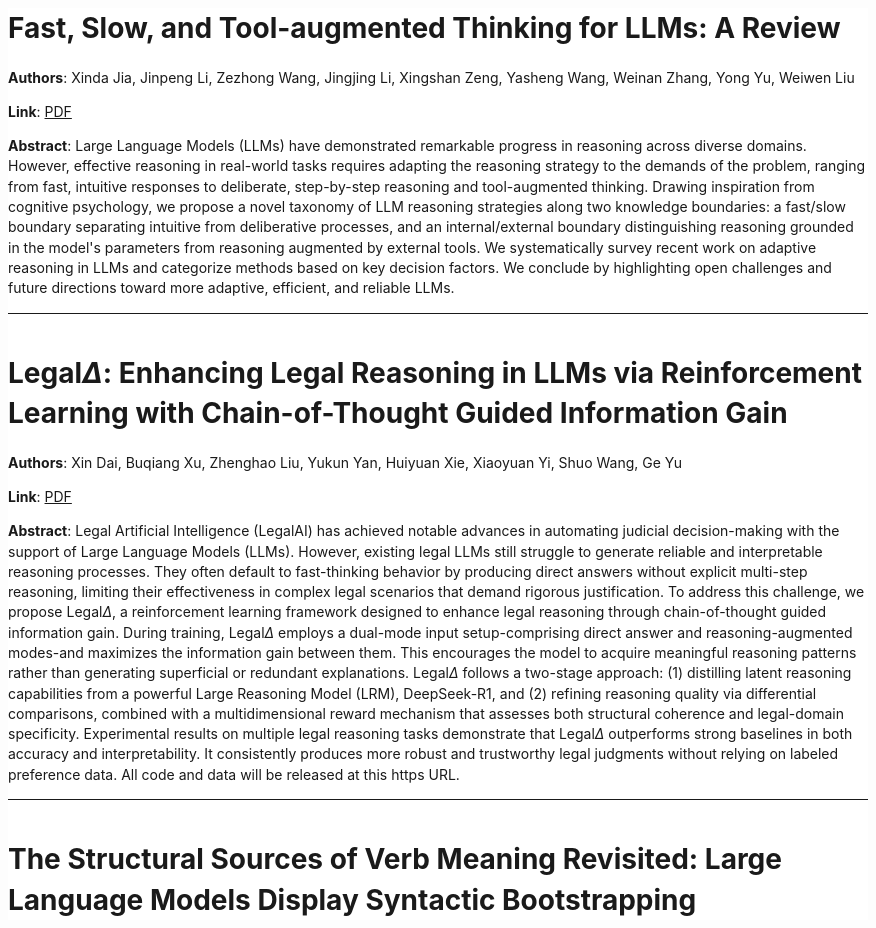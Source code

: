 # Fast, Slow, and Tool-augmented Thinking for LLMs: A Review 

**Authors**: Xinda Jia, Jinpeng Li, Zezhong Wang, Jingjing Li, Xingshan Zeng, Yasheng Wang, Weinan Zhang, Yong Yu, Weiwen Liu  

**Link**: [PDF](https://arxiv.org/pdf/2508.12265)  

**Abstract**: Large Language Models (LLMs) have demonstrated remarkable progress in reasoning across diverse domains. However, effective reasoning in real-world tasks requires adapting the reasoning strategy to the demands of the problem, ranging from fast, intuitive responses to deliberate, step-by-step reasoning and tool-augmented thinking. Drawing inspiration from cognitive psychology, we propose a novel taxonomy of LLM reasoning strategies along two knowledge boundaries: a fast/slow boundary separating intuitive from deliberative processes, and an internal/external boundary distinguishing reasoning grounded in the model's parameters from reasoning augmented by external tools. We systematically survey recent work on adaptive reasoning in LLMs and categorize methods based on key decision factors. We conclude by highlighting open challenges and future directions toward more adaptive, efficient, and reliable LLMs. 

---
# Legal$Δ$: Enhancing Legal Reasoning in LLMs via Reinforcement Learning with Chain-of-Thought Guided Information Gain 

**Authors**: Xin Dai, Buqiang Xu, Zhenghao Liu, Yukun Yan, Huiyuan Xie, Xiaoyuan Yi, Shuo Wang, Ge Yu  

**Link**: [PDF](https://arxiv.org/pdf/2508.12281)  

**Abstract**: Legal Artificial Intelligence (LegalAI) has achieved notable advances in automating judicial decision-making with the support of Large Language Models (LLMs). However, existing legal LLMs still struggle to generate reliable and interpretable reasoning processes. They often default to fast-thinking behavior by producing direct answers without explicit multi-step reasoning, limiting their effectiveness in complex legal scenarios that demand rigorous justification. To address this challenge, we propose Legal$\Delta$, a reinforcement learning framework designed to enhance legal reasoning through chain-of-thought guided information gain. During training, Legal$\Delta$ employs a dual-mode input setup-comprising direct answer and reasoning-augmented modes-and maximizes the information gain between them. This encourages the model to acquire meaningful reasoning patterns rather than generating superficial or redundant explanations. Legal$\Delta$ follows a two-stage approach: (1) distilling latent reasoning capabilities from a powerful Large Reasoning Model (LRM), DeepSeek-R1, and (2) refining reasoning quality via differential comparisons, combined with a multidimensional reward mechanism that assesses both structural coherence and legal-domain specificity. Experimental results on multiple legal reasoning tasks demonstrate that Legal$\Delta$ outperforms strong baselines in both accuracy and interpretability. It consistently produces more robust and trustworthy legal judgments without relying on labeled preference data. All code and data will be released at this https URL. 

---
# The Structural Sources of Verb Meaning Revisited: Large Language Models Display Syntactic Bootstrapping 
